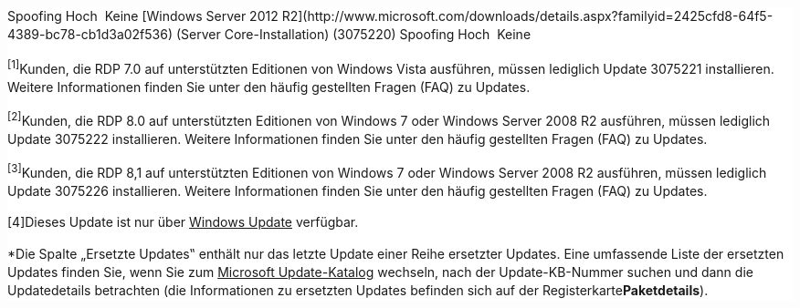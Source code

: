 </td>
<td style="border:1px solid black;">
Spoofing

</td>
<td style="border:1px solid black;">
Hoch 

</td>
<td style="border:1px solid black;">
Keine

</td>
</tr>
<tr>
<td style="border:1px solid black;">
[Windows Server 2012 R2](http://www.microsoft.com/downloads/details.aspx?familyid=2425cfd8-64f5-4389-bc78-cb1d3a02f536) (Server Core-Installation)  
(3075220)

</td>
<td style="border:1px solid black;">
Spoofing

</td>
<td style="border:1px solid black;">
Hoch 

</td>
<td style="border:1px solid black;">
Keine

</td>
</tr>
</table>
<p> </p>
<sup>[1]</sup>Kunden, die RDP 7.0 auf unterstützten Editionen von Windows Vista ausführen, müssen lediglich Update 3075221 installieren. Weitere Informationen finden Sie unter den häufig gestellten Fragen (FAQ) zu Updates.

<sup>[2]</sup>Kunden, die RDP 8.0 auf unterstützten Editionen von Windows 7 oder Windows Server 2008 R2 ausführen, müssen lediglich Update 3075222 installieren. Weitere Informationen finden Sie unter den häufig gestellten Fragen (FAQ) zu Updates.

<sup>[3]</sup>Kunden, die RDP 8,1 auf unterstützten Editionen von Windows 7 oder Windows Server 2008 R2 ausführen, müssen lediglich Update 3075226 installieren. Weitere Informationen finden Sie unter den häufig gestellten Fragen (FAQ) zu Updates.

\[4\]Dieses Update ist nur über [Windows Update](http://update.microsoft.com/microsoftupdate/v6/vistadefault.aspx?ln=de-de) verfügbar.

\*Die Spalte „Ersetzte Updates‟ enthält nur das letzte Update einer Reihe ersetzter Updates. Eine umfassende Liste der ersetzten Updates finden Sie, wenn Sie zum [Microsoft Update-Katalog](http://catalog.update.microsoft.com/v7/site/home.aspx) wechseln, nach der Update-KB-Nummer suchen und dann die Updatedetails betrachten (die Informationen zu ersetzten Updates befinden sich auf der Registerkarte**Paketdetails**).
